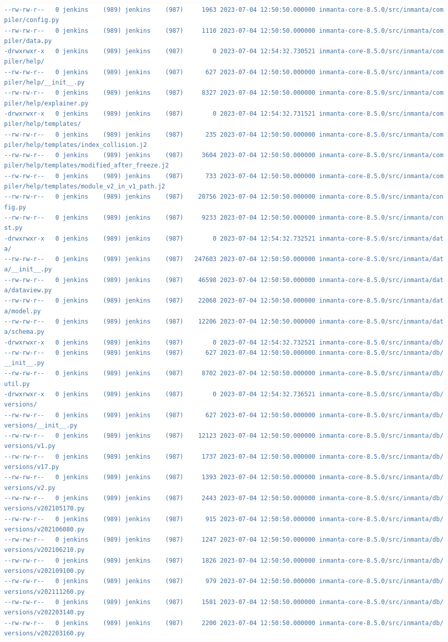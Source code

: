 ```diff
--rw-rw-r--   0 jenkins    (989) jenkins    (987)     1963 2023-07-04 12:50:50.000000 inmanta-core-8.5.0/src/inmanta/compiler/config.py
--rw-rw-r--   0 jenkins    (989) jenkins    (987)     1110 2023-07-04 12:50:50.000000 inmanta-core-8.5.0/src/inmanta/compiler/data.py
-drwxrwxr-x   0 jenkins    (989) jenkins    (987)        0 2023-07-04 12:54:32.730521 inmanta-core-8.5.0/src/inmanta/compiler/help/
--rw-rw-r--   0 jenkins    (989) jenkins    (987)      627 2023-07-04 12:50:50.000000 inmanta-core-8.5.0/src/inmanta/compiler/help/__init__.py
--rw-rw-r--   0 jenkins    (989) jenkins    (987)     8327 2023-07-04 12:50:50.000000 inmanta-core-8.5.0/src/inmanta/compiler/help/explainer.py
-drwxrwxr-x   0 jenkins    (989) jenkins    (987)        0 2023-07-04 12:54:32.731521 inmanta-core-8.5.0/src/inmanta/compiler/help/templates/
--rw-rw-r--   0 jenkins    (989) jenkins    (987)      235 2023-07-04 12:50:50.000000 inmanta-core-8.5.0/src/inmanta/compiler/help/templates/index_collision.j2
--rw-rw-r--   0 jenkins    (989) jenkins    (987)     3604 2023-07-04 12:50:50.000000 inmanta-core-8.5.0/src/inmanta/compiler/help/templates/modified_after_freeze.j2
--rw-rw-r--   0 jenkins    (989) jenkins    (987)      733 2023-07-04 12:50:50.000000 inmanta-core-8.5.0/src/inmanta/compiler/help/templates/module_v2_in_v1_path.j2
--rw-rw-r--   0 jenkins    (989) jenkins    (987)    20756 2023-07-04 12:50:50.000000 inmanta-core-8.5.0/src/inmanta/config.py
--rw-rw-r--   0 jenkins    (989) jenkins    (987)     9233 2023-07-04 12:50:50.000000 inmanta-core-8.5.0/src/inmanta/const.py
-drwxrwxr-x   0 jenkins    (989) jenkins    (987)        0 2023-07-04 12:54:32.732521 inmanta-core-8.5.0/src/inmanta/data/
--rw-rw-r--   0 jenkins    (989) jenkins    (987)   247603 2023-07-04 12:50:50.000000 inmanta-core-8.5.0/src/inmanta/data/__init__.py
--rw-rw-r--   0 jenkins    (989) jenkins    (987)    46598 2023-07-04 12:50:50.000000 inmanta-core-8.5.0/src/inmanta/data/dataview.py
--rw-rw-r--   0 jenkins    (989) jenkins    (987)    22068 2023-07-04 12:50:50.000000 inmanta-core-8.5.0/src/inmanta/data/model.py
--rw-rw-r--   0 jenkins    (989) jenkins    (987)    12206 2023-07-04 12:50:50.000000 inmanta-core-8.5.0/src/inmanta/data/schema.py
-drwxrwxr-x   0 jenkins    (989) jenkins    (987)        0 2023-07-04 12:54:32.732521 inmanta-core-8.5.0/src/inmanta/db/
--rw-rw-r--   0 jenkins    (989) jenkins    (987)      627 2023-07-04 12:50:50.000000 inmanta-core-8.5.0/src/inmanta/db/__init__.py
--rw-rw-r--   0 jenkins    (989) jenkins    (987)     8702 2023-07-04 12:50:50.000000 inmanta-core-8.5.0/src/inmanta/db/util.py
-drwxrwxr-x   0 jenkins    (989) jenkins    (987)        0 2023-07-04 12:54:32.736521 inmanta-core-8.5.0/src/inmanta/db/versions/
--rw-rw-r--   0 jenkins    (989) jenkins    (987)      627 2023-07-04 12:50:50.000000 inmanta-core-8.5.0/src/inmanta/db/versions/__init__.py
--rw-rw-r--   0 jenkins    (989) jenkins    (987)    12123 2023-07-04 12:50:50.000000 inmanta-core-8.5.0/src/inmanta/db/versions/v1.py
--rw-rw-r--   0 jenkins    (989) jenkins    (987)     1737 2023-07-04 12:50:50.000000 inmanta-core-8.5.0/src/inmanta/db/versions/v17.py
--rw-rw-r--   0 jenkins    (989) jenkins    (987)     1393 2023-07-04 12:50:50.000000 inmanta-core-8.5.0/src/inmanta/db/versions/v2.py
--rw-rw-r--   0 jenkins    (989) jenkins    (987)     2443 2023-07-04 12:50:50.000000 inmanta-core-8.5.0/src/inmanta/db/versions/v202105170.py
--rw-rw-r--   0 jenkins    (989) jenkins    (987)      915 2023-07-04 12:50:50.000000 inmanta-core-8.5.0/src/inmanta/db/versions/v202106080.py
--rw-rw-r--   0 jenkins    (989) jenkins    (987)     1247 2023-07-04 12:50:50.000000 inmanta-core-8.5.0/src/inmanta/db/versions/v202106210.py
--rw-rw-r--   0 jenkins    (989) jenkins    (987)     1826 2023-07-04 12:50:50.000000 inmanta-core-8.5.0/src/inmanta/db/versions/v202109100.py
--rw-rw-r--   0 jenkins    (989) jenkins    (987)      979 2023-07-04 12:50:50.000000 inmanta-core-8.5.0/src/inmanta/db/versions/v202111260.py
--rw-rw-r--   0 jenkins    (989) jenkins    (987)     1581 2023-07-04 12:50:50.000000 inmanta-core-8.5.0/src/inmanta/db/versions/v202203140.py
--rw-rw-r--   0 jenkins    (989) jenkins    (987)     2200 2023-07-04 12:50:50.000000 inmanta-core-8.5.0/src/inmanta/db/versions/v202203160.py
```